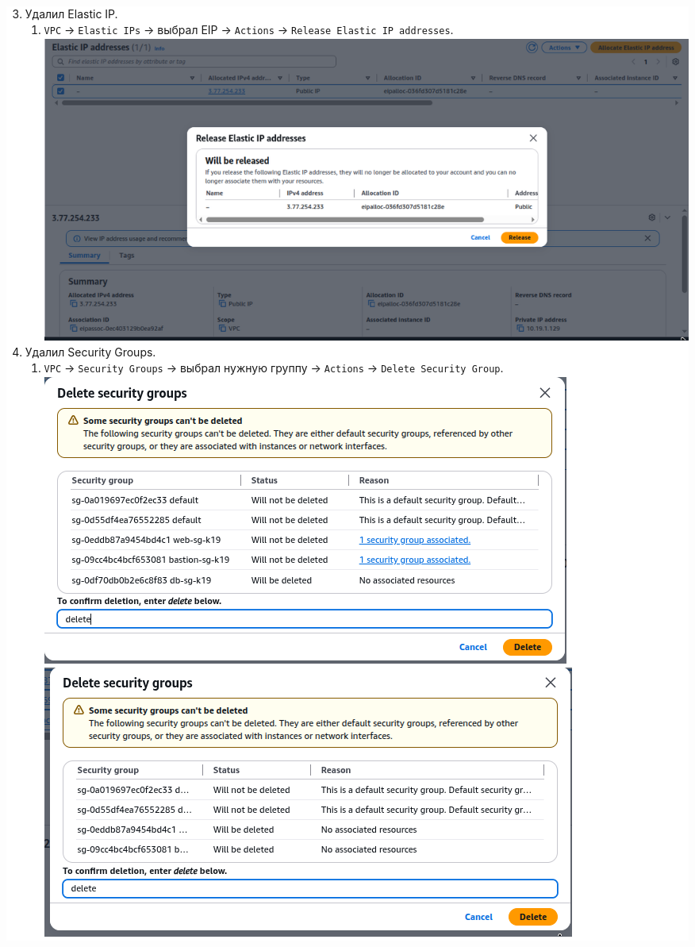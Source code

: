 3. Удалил Elastic IP.
   1. `VPC` -> `Elastic IPs` -> выбрал EIP -> `Actions` -> `Release Elastic IP addresses`.
   ![img](/images/img_47.png)
4. Удалил Security Groups.
   1. `VPC` -> `Security Groups` -> выбрал нужную группу -> `Actions` -> `Delete Security Group`.
   ![img](/images/img_48.png)
   ![img](/images/img_49.png)